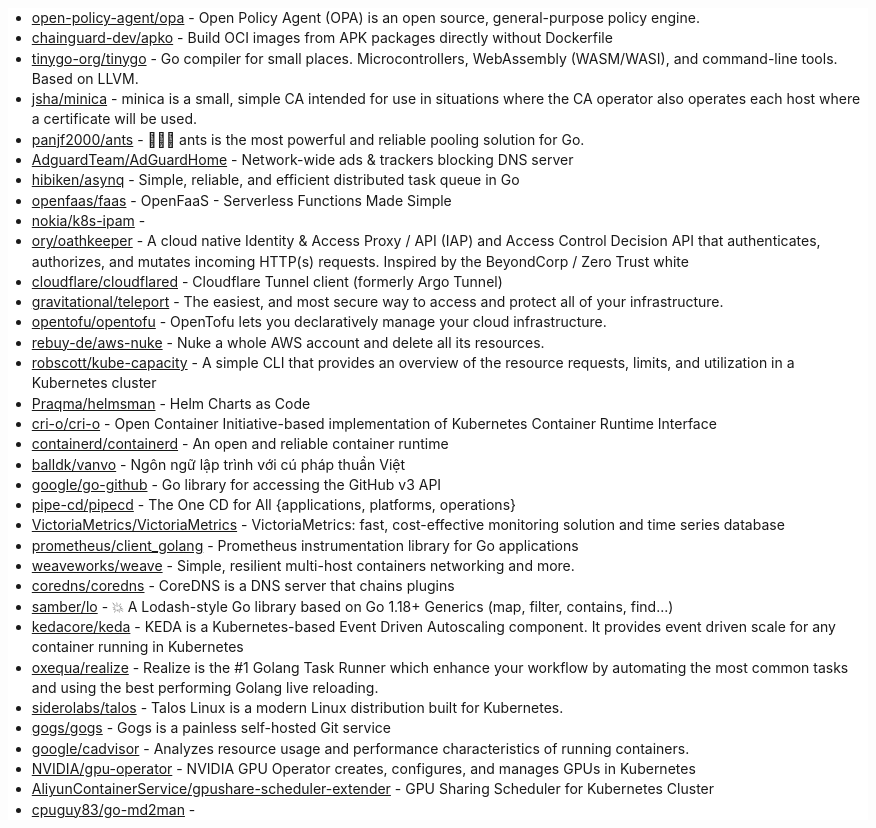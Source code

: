 - [open-policy-agent/opa](https://github.com/open-policy-agent/opa) - Open Policy Agent (OPA) is an open source, general-purpose policy engine.
- [chainguard-dev/apko](https://github.com/chainguard-dev/apko) - Build OCI images from APK packages directly without Dockerfile
- [tinygo-org/tinygo](https://github.com/tinygo-org/tinygo) - Go compiler for small places. Microcontrollers, WebAssembly (WASM/WASI), and command-line tools. Based on LLVM.
- [jsha/minica](https://github.com/jsha/minica) - minica is a small, simple CA intended for use in situations where the CA operator also operates each host where a certificate will be used.
- [panjf2000/ants](https://github.com/panjf2000/ants) - 🐜🐜🐜 ants is the most powerful and reliable pooling solution for Go.
- [AdguardTeam/AdGuardHome](https://github.com/AdguardTeam/AdGuardHome) - Network-wide ads & trackers blocking DNS server
- [hibiken/asynq](https://github.com/hibiken/asynq) - Simple, reliable, and efficient distributed task queue in Go
- [openfaas/faas](https://github.com/openfaas/faas) - OpenFaaS - Serverless Functions Made Simple
- [nokia/k8s-ipam](https://github.com/nokia/k8s-ipam) - 
- [ory/oathkeeper](https://github.com/ory/oathkeeper) - A cloud native Identity & Access Proxy / API (IAP) and Access Control Decision API that authenticates, authorizes, and mutates incoming HTTP(s) requests. Inspired by the BeyondCorp / Zero Trust white 
- [cloudflare/cloudflared](https://github.com/cloudflare/cloudflared) - Cloudflare Tunnel client (formerly Argo Tunnel)
- [gravitational/teleport](https://github.com/gravitational/teleport) - The easiest, and most secure way to access and protect all of your infrastructure.
- [opentofu/opentofu](https://github.com/opentofu/opentofu) - OpenTofu lets you declaratively manage your cloud infrastructure.
- [rebuy-de/aws-nuke](https://github.com/rebuy-de/aws-nuke) - Nuke a whole AWS account and delete all its resources.
- [robscott/kube-capacity](https://github.com/robscott/kube-capacity) - A simple CLI that provides an overview of the resource requests, limits, and utilization in a Kubernetes cluster
- [Praqma/helmsman](https://github.com/Praqma/helmsman) - Helm Charts as Code
- [cri-o/cri-o](https://github.com/cri-o/cri-o) - Open Container Initiative-based implementation of Kubernetes Container Runtime Interface
- [containerd/containerd](https://github.com/containerd/containerd) - An open and reliable container runtime
- [balldk/vanvo](https://github.com/balldk/vanvo) - Ngôn ngữ lập trình với cú pháp thuần Việt
- [google/go-github](https://github.com/google/go-github) - Go library for accessing the GitHub v3 API
- [pipe-cd/pipecd](https://github.com/pipe-cd/pipecd) - The One CD for All {applications, platforms, operations}
- [VictoriaMetrics/VictoriaMetrics](https://github.com/VictoriaMetrics/VictoriaMetrics) - VictoriaMetrics: fast, cost-effective monitoring solution and time series database
- [prometheus/client_golang](https://github.com/prometheus/client_golang) - Prometheus instrumentation library for Go applications
- [weaveworks/weave](https://github.com/weaveworks/weave) - Simple, resilient multi-host containers networking and more.
- [coredns/coredns](https://github.com/coredns/coredns) - CoreDNS is a DNS server that chains plugins
- [samber/lo](https://github.com/samber/lo) - 💥  A Lodash-style Go library based on Go 1.18+ Generics (map, filter, contains, find...)
- [kedacore/keda](https://github.com/kedacore/keda) - KEDA is a Kubernetes-based Event Driven Autoscaling component. It provides event driven scale for any container running in Kubernetes
- [oxequa/realize](https://github.com/oxequa/realize) - Realize is the #1 Golang Task Runner which enhance your workflow by automating the most common tasks and using the best performing Golang live reloading.
- [siderolabs/talos](https://github.com/siderolabs/talos) - Talos Linux is a modern Linux distribution built for Kubernetes.
- [gogs/gogs](https://github.com/gogs/gogs) - Gogs is a painless self-hosted Git service
- [google/cadvisor](https://github.com/google/cadvisor) - Analyzes resource usage and performance characteristics of running containers.
- [NVIDIA/gpu-operator](https://github.com/NVIDIA/gpu-operator) - NVIDIA GPU Operator creates, configures, and manages GPUs in Kubernetes
- [AliyunContainerService/gpushare-scheduler-extender](https://github.com/AliyunContainerService/gpushare-scheduler-extender) - GPU Sharing Scheduler for Kubernetes Cluster
- [cpuguy83/go-md2man](https://github.com/cpuguy83/go-md2man) - 